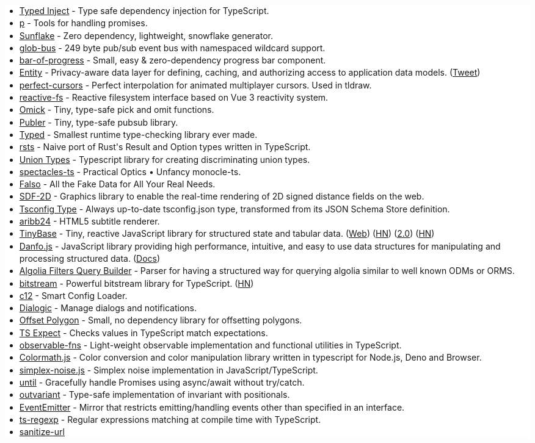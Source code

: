 - [Typed Inject](https://github.com/nicojs/typed-inject) - Type safe dependency injection for TypeScript.
- [p](https://github.com/antfu/p) - Tools for handling promises.
- [Sunflake](https://github.com/lvkdotsh/sunflake) - Zero dependency, lightweight, snowflake generator.
- [glob-bus](https://github.com/JamieMason/glob-bus) - 249 byte pub/sub event bus with namespaced wildcard support.
- [bar-of-progress](https://github.com/badrap/bar-of-progress) - Small, easy & zero-dependency progress bar component.
- [Entity](https://github.com/expo/entity) - Privacy-aware data layer for defining, caching, and authorizing access to application data models. ([Tweet](https://twitter.com/JI/status/1479626819863138306?s=20))
- [perfect-cursors](https://github.com/steveruizok/perfect-cursors) - Perfect interpolation for animated multiplayer cursors. Used in tldraw.
- [reactive-fs](https://github.com/Akryum/reactive-fs) - Reactive filesystem interface based on Vue 3 reactivity system.
- [Omick](https://github.com/brielov/omick) - Tiny, type-safe pick and omit functions.
- [Publer](https://github.com/brielov/publer) - Tiny, type-safe pubsub library.
- [Typed](https://github.com/brielov/typed) - Smallest runtime type-checking library ever made.
- [rsts](https://github.com/brielov/rsts) - Naive port of Rust's Result and Option types written in TypeScript.
- [Union Types](https://github.com/practical-fp/union-types) - Typescript library for creating discriminating union types.
- [spectacles-ts](https://github.com/anthonyjoeseph/spectacles-ts) - Practical Optics • Unfancy monocle-ts.
- [Falso](https://github.com/ngneat/falso) - All the Fake Data for All Your Real Needs.
- [SDF-2D](https://github.com/schmelczerandras/sdf-2d) - Graphics library to enable the real-time rendering of 2D signed distance fields on the web.
- [Tsconfig Type](https://github.com/harrysolovay/tsconfig-type) - Always up-to-date tsconfig.json type, transformed from its JSON Schema Store definition.
- [aribb24](https://github.com/monyone/aribb24.js) - HTML5 subtitle renderer.
- [TinyBase](https://github.com/tinyplex/tinybase) - Tiny, reactive JavaScript library for structured state and tabular data. ([Web](https://tinybase.org/)) ([HN](https://news.ycombinator.com/item?id=29945748)) ([2.0](https://tinybase.org/guides/releases/#v2-0)) ([HN](https://news.ycombinator.com/item?id=32871392))
- [Danfo.js](https://github.com/javascriptdata/danfojs) - JavaScript library providing high performance, intuitive, and easy to use data structures for manipulating and processing structured data. ([Docs](https://danfo.jsdata.org/))
- [Algolia Filters Query Builder](https://github.com/khaledosama999/algolia-filter-query-builder) - Parser for having a structured way for querying algolia similar to well known ODMs or ORMS.
- [bitstream](https://github.com/astronautlabs/bitstream) - Powerful bitstream library for TypeScript. ([HN](https://news.ycombinator.com/item?id=30061181))
- [c12](https://github.com/unjs/c12) - Smart Config Loader.
- [Dialogic](https://github.com/ArthurClemens/dialogic) - Manage dialogs and notifications.
- [Offset Polygon](https://github.com/Stanko/offset-polygon) - Small, no dependency library for offsetting polygons.
- [TS Expect](https://github.com/TypeStrong/ts-expect) - Checks values in TypeScript match expectations.
- [observable-fns](https://github.com/andywer/observable-fns) - Light-weight observable implementation and functional utilities in TypeScript.
- [Colormath.js](https://github.com/scientific-dev/colormath.js) - Color conversion and color manipulation library written in typescript for Node.js, Deno and Browser.
- [simplex-noise.js](https://github.com/jwagner/simplex-noise.js) - Simplex noise implementation in JavaScript/TypeScript.
- [until](https://github.com/open-draft/until) - Gracefully handle Promises using async/await without try/catch.
- [outvariant](https://github.com/open-draft/outvariant) - Type-safe implementation of invariant with positionals.
- [EventEmitter](https://github.com/open-draft/strict-event-emitter) - Mirror that restricts emitting/handling events other than specified in an interface.
- [ts-regexp](https://github.com/EvolveYourMind/ts-regexp) - Regular expressions matching at compile time with TypeScript.
- [sanitize-url](https://github.com/braintree/sanitize-url)